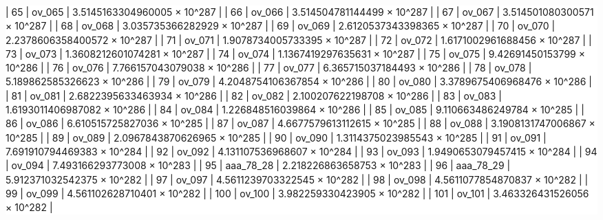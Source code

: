| 65 | ov_065 | 3.5145163304960005 × 10^287 |
| 66 | ov_066 | 3.514504781144499 × 10^287 |
| 67 | ov_067 | 3.514501080300571 × 10^287 |
| 68 | ov_068 | 3.035735366282929 × 10^287 |
| 69 | ov_069 | 2.6120537343398365 × 10^287 |
| 70 | ov_070 | 2.2378606358400572 × 10^287 |
| 71 | ov_071 | 1.9078734005733395 × 10^287 |
| 72 | ov_072 | 1.6171002961688456 × 10^287 |
| 73 | ov_073 | 1.3608212601074281 × 10^287 |
| 74 | ov_074 | 1.1367419297635631 × 10^287 |
| 75 | ov_075 | 9.42691450153799 × 10^286 |
| 76 | ov_076 | 7.766157043079038 × 10^286 |
| 77 | ov_077 | 6.365715037184493 × 10^286 |
| 78 | ov_078 | 5.189862585326623 × 10^286 |
| 79 | ov_079 | 4.2048754106367854 × 10^286 |
| 80 | ov_080 | 3.3789675406968476 × 10^286 |
| 81 | ov_081 | 2.6822395633463934 × 10^286 |
| 82 | ov_082 | 2.100207622198708 × 10^286 |
| 83 | ov_083 | 1.6193011406987082 × 10^286 |
| 84 | ov_084 | 1.226848516039864 × 10^286 |
| 85 | ov_085 | 9.110663486249784 × 10^285 |
| 86 | ov_086 | 6.610515725827036 × 10^285 |
| 87 | ov_087 | 4.6677579613112615 × 10^285 |
| 88 | ov_088 | 3.1908131747006867 × 10^285 |
| 89 | ov_089 | 2.0967843870626965 × 10^285 |
| 90 | ov_090 | 1.3114375023985543 × 10^285 |
| 91 | ov_091 | 7.691910794469383 × 10^284 |
| 92 | ov_092 | 4.131107536968607 × 10^284 |
| 93 | ov_093 | 1.9490653079457415 × 10^284 |
| 94 | ov_094 | 7.493166293773008 × 10^283 |
| 95 | aaa_78_28 | 2.218226863658753 × 10^283 |
| 96 | aaa_78_29 | 5.912371032542375 × 10^282 |
| 97 | ov_097 | 4.5611239703322545 × 10^282 |
| 98 | ov_098 | 4.5611077854870837 × 10^282 |
| 99 | ov_099 | 4.561102628710401 × 10^282 |
| 100 | ov_100 | 3.982259330423905 × 10^282 |
| 101 | ov_101 | 3.463326431526056 × 10^282 |